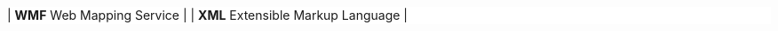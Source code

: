 | **WMF** Web Mapping Service                                                                                                                                                                                                                                                                                         |
| **XML** Extensible Markup Language                                                                                                                                                                                                                                                                                  |
